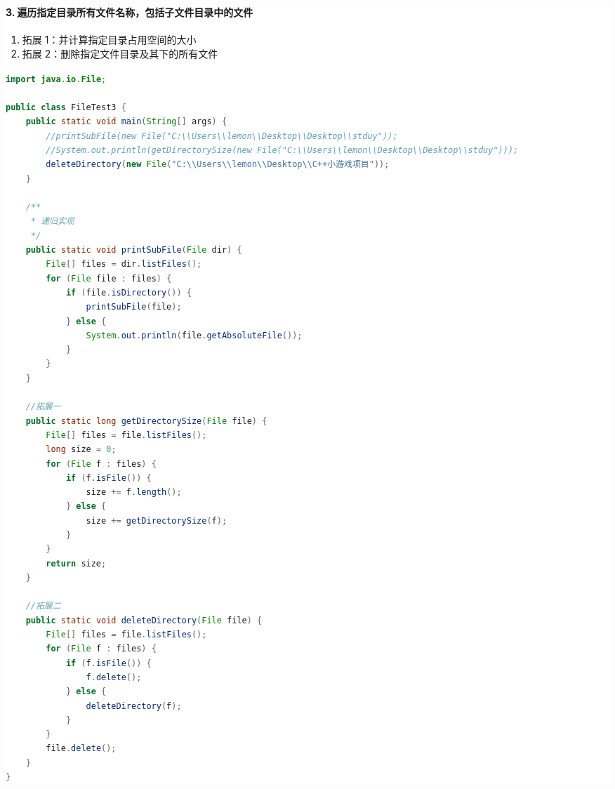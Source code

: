 #### 3. 遍历指定目录所有文件名称，包括子文件目录中的文件

1.  拓展 1：并计算指定目录占用空间的大小
2.  拓展 2：删除指定文件目录及其下的所有文件

```java
import java.io.File;

public class FileTest3 {
    public static void main(String[] args) {
        //printSubFile(new File("C:\\Users\\lemon\\Desktop\\Desktop\\stduy"));
        //System.out.println(getDirectorySize(new File("C:\\Users\\lemon\\Desktop\\Desktop\\stduy")));
        deleteDirectory(new File("C:\\Users\\lemon\\Desktop\\C++小游戏项目"));
    }

    /**
     * 递归实现
     */
    public static void printSubFile(File dir) {
        File[] files = dir.listFiles();
        for (File file : files) {
            if (file.isDirectory()) {
                printSubFile(file);
            } else {
                System.out.println(file.getAbsoluteFile());
            }
        }
    }

    //拓展一
    public static long getDirectorySize(File file) {
        File[] files = file.listFiles();
        long size = 0;
        for (File f : files) {
            if (f.isFile()) {
                size += f.length();
            } else {
                size += getDirectorySize(f);
            }
        }
        return size;
    }

    //拓展二
    public static void deleteDirectory(File file) {
        File[] files = file.listFiles();
        for (File f : files) {
            if (f.isFile()) {
                f.delete();
            } else {
                deleteDirectory(f);
            }
        }
        file.delete();
    }
}
```
